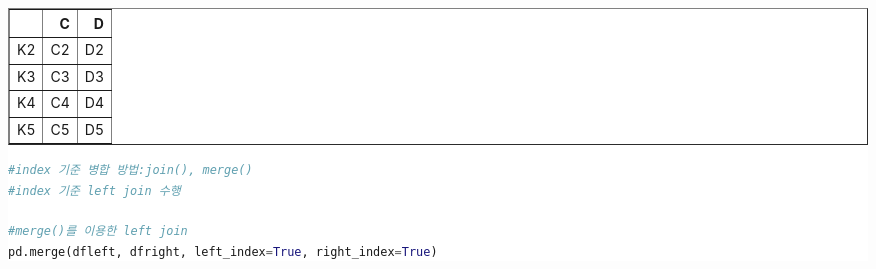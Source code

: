 


<div>
<style scoped>
    .dataframe tbody tr th:only-of-type {
        vertical-align: middle;
    }

    .dataframe tbody tr th {
        vertical-align: top;
    }

    .dataframe thead th {
        text-align: right;
    }
</style>
<table border="1" class="dataframe">
  <thead>
    <tr style="text-align: right;">
      <th></th>
      <th>C</th>
      <th>D</th>
    </tr>
  </thead>
  <tbody>
    <tr>
      <td>K2</td>
      <td>C2</td>
      <td>D2</td>
    </tr>
    <tr>
      <td>K3</td>
      <td>C3</td>
      <td>D3</td>
    </tr>
    <tr>
      <td>K4</td>
      <td>C4</td>
      <td>D4</td>
    </tr>
    <tr>
      <td>K5</td>
      <td>C5</td>
      <td>D5</td>
    </tr>
  </tbody>
</table>
</div>




```python
#index 기준 병합 방법:join(), merge()
#index 기준 left join 수행

#merge()를 이용한 left join
pd.merge(dfleft, dfright, left_index=True, right_index=True)
```
